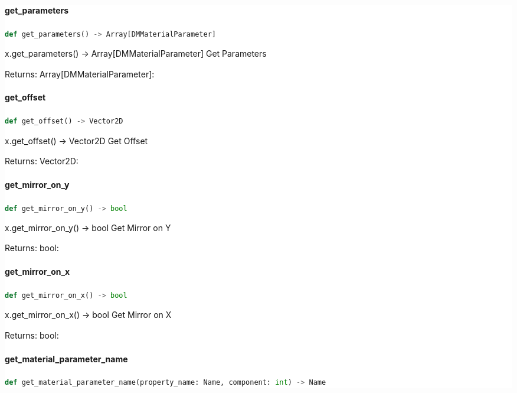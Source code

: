 <a id="unreal.DMTextureUV.get_parameters"></a>

#### get_parameters

```python
def get_parameters() -> Array[DMMaterialParameter]
```

x.get_parameters() -> Array[DMMaterialParameter]
Get Parameters

Returns:
    Array[DMMaterialParameter]:

<a id="unreal.DMTextureUV.get_offset"></a>

#### get_offset

```python
def get_offset() -> Vector2D
```

x.get_offset() -> Vector2D
Get Offset

Returns:
    Vector2D:

<a id="unreal.DMTextureUV.get_mirror_on_y"></a>

#### get_mirror_on_y

```python
def get_mirror_on_y() -> bool
```

x.get_mirror_on_y() -> bool
Get Mirror on Y

Returns:
    bool:

<a id="unreal.DMTextureUV.get_mirror_on_x"></a>

#### get_mirror_on_x

```python
def get_mirror_on_x() -> bool
```

x.get_mirror_on_x() -> bool
Get Mirror on X

Returns:
    bool:

<a id="unreal.DMTextureUV.get_material_parameter_name"></a>

#### get_material_parameter_name

```python
def get_material_parameter_name(property_name: Name, component: int) -> Name
```

